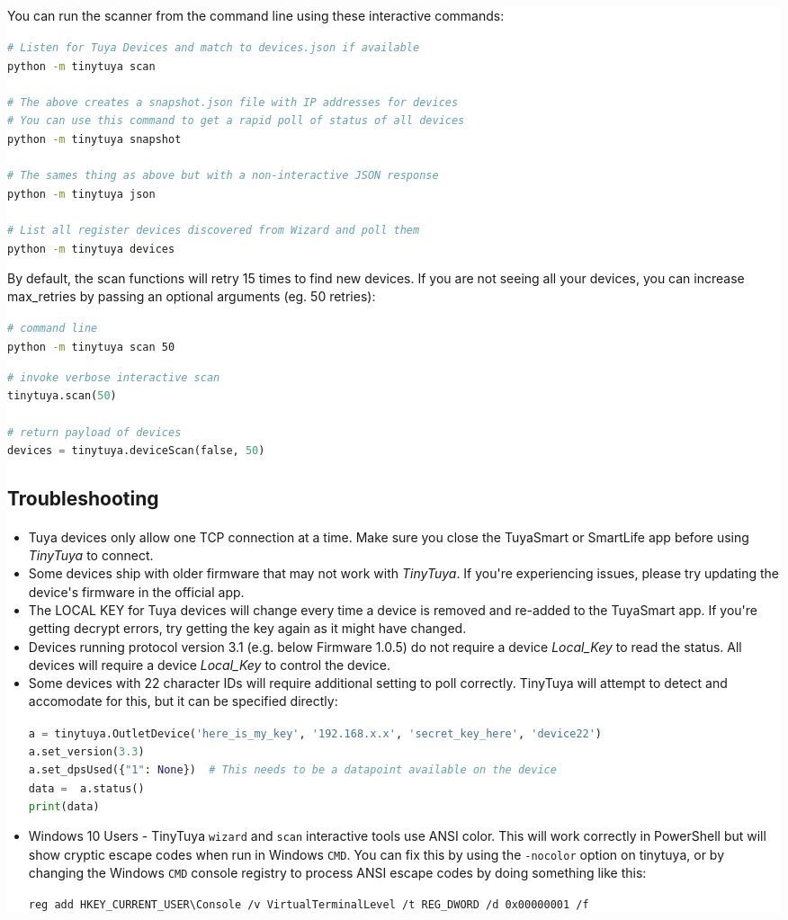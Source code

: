 You can run the scanner from the command line using these interactive commands:
  ```bash
  # Listen for Tuya Devices and match to devices.json if available
  python -m tinytuya scan

  # The above creates a snapshot.json file with IP addresses for devices
  # You can use this command to get a rapid poll of status of all devices
  python -m tinytuya snapshot

  # The sames thing as above but with a non-interactive JSON response
  python -m tinytuya json

  # List all register devices discovered from Wizard and poll them
  python -m tinytuya devices

  ```

By default, the scan functions will retry 15 times to find new devices. If you are not seeing all your devices, you can increase max_retries by passing an optional arguments (eg. 50 retries):

  ```bash
  # command line
  python -m tinytuya scan 50
  ```

  ```python
  # invoke verbose interactive scan
  tinytuya.scan(50)

  # return payload of devices
  devices = tinytuya.deviceScan(false, 50)
  ```

## Troubleshooting

* Tuya devices only allow one TCP connection at a time.  Make sure you close the TuyaSmart or SmartLife app before using *TinyTuya* to connect.
* Some devices ship with older firmware that may not work with *TinyTuya*. If you're experiencing issues, please try updating the device's firmware in the official app.
* The LOCAL KEY for Tuya devices will change every time a device is removed and re-added to the TuyaSmart app. If you're getting decrypt errors, try getting the key again as it might have changed. 
* Devices running protocol version 3.1 (e.g. below Firmware 1.0.5) do not require a device *Local_Key* to read the status. All devices will require a device *Local_Key* to control the device.
* Some devices with 22 character IDs will require additional setting to poll correctly. TinyTuya will attempt to detect and accomodate for this, but it can be specified directly:
  ```python
  a = tinytuya.OutletDevice('here_is_my_key', '192.168.x.x', 'secret_key_here', 'device22')
  a.set_version(3.3)
  a.set_dpsUsed({"1": None})  # This needs to be a datapoint available on the device
  data =  a.status()
  print(data)
  ```
* Windows 10 Users - TinyTuya `wizard` and `scan` interactive tools use ANSI color. This will work correctly in PowerShell but will show cryptic escape codes when run in Windows `CMD`.  You can fix this by using the `-nocolor` option on tinytuya, or by changing the Windows `CMD` console registry to process ANSI escape codes by doing something like this:
  ```
  reg add HKEY_CURRENT_USER\Console /v VirtualTerminalLevel /t REG_DWORD /d 0x00000001 /f
  ```
